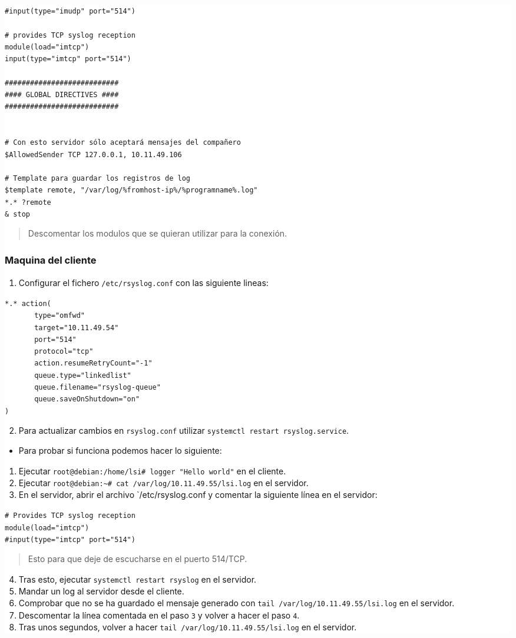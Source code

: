 ```
#input(type="imudp" port="514")

# provides TCP syslog reception
module(load="imtcp")
input(type="imtcp" port="514")

###########################
#### GLOBAL DIRECTIVES ####
###########################


# Con esto servidor sólo aceptará mensajes del compañero
$AllowedSender TCP 127.0.0.1, 10.11.49.106

# Template para guardar los registros de log
$template remote, "/var/log/%fromhost-ip%/%programname%.log"
*.* ?remote
& stop
```
> Descomentar los modulos que se quieran utilizar para la conexión.
### Maquina del cliente
1. Configurar el fichero `/etc/rsyslog.conf` con las siguiente lineas:
```
*.* action(
       type="omfwd" 
       target="10.11.49.54" 
       port="514" 
       protocol="tcp" 
       action.resumeRetryCount="-1"
       queue.type="linkedlist"
       queue.filename="rsyslog-queue"
       queue.saveOnShutdown="on"
)
```
2. Para actualizar cambios en `rsyslog.conf` utilizar `systemctl restart rsyslog.service`.
- Para probar si funciona podemos hacer lo siguiente:
1. Ejecutar `root@debian:/home/lsi# logger "Hello world"` en el cliente.
2. Ejecutar `root@debian:~# cat /var/log/10.11.49.55/lsi.log` en el servidor.
3. En el servidor, abrir el archivo `/etc/rsyslog.conf y comentar la siguiente línea en el servidor:
```
# Provides TCP syslog reception
module(load="imtcp")
#input(type="imtcp" port="514")
```
> Esto para que deje de escucharse en el puerto 514/TCP.

4. Tras esto, ejecutar `systemctl restart rsyslog` en el servidor.
5. Mandar un log al servidor desde el cliente.
6. Comprobar que no se ha guardado el mensaje generado con `tail /var/log/10.11.49.55/lsi.log` en el servidor.
7. Descomentar la línea comentada en el paso `3` y volver a hacer el paso `4`.
8. Tras unos segundos, volver a hacer `tail /var/log/10.11.49.55/lsi.log` en el servidor.
